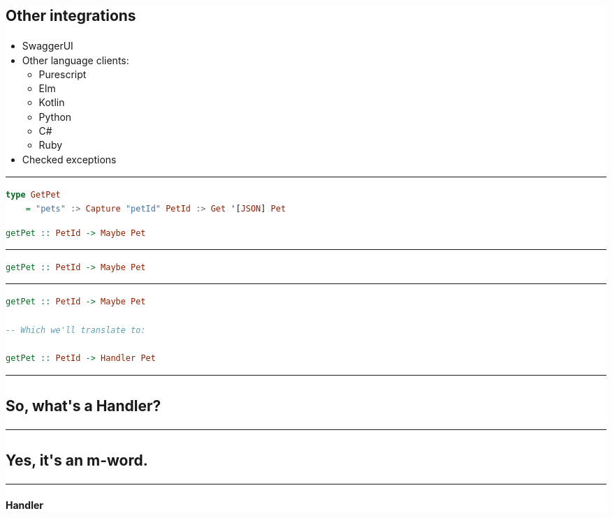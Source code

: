 
## Other integrations
* SwaggerUI
* Other language clients:
  * Purescript
  * Elm
  * Kotlin
  * Python
  * C#
  * Ruby
* Checked exceptions

---


```haskell
type GetPet
    = "pets" :> Capture "petId" PetId :> Get '[JSON] Pet
```

```haskell
getPet :: PetId -> Maybe Pet
```

---

```haskell
getPet :: PetId -> Maybe Pet
```

---

```haskell
getPet :: PetId -> Maybe Pet

-- Which we'll translate to:

getPet :: PetId -> Handler Pet
```

---

## So, what's a Handler?

---

## Yes, it's an m-word.

---

#### Handler